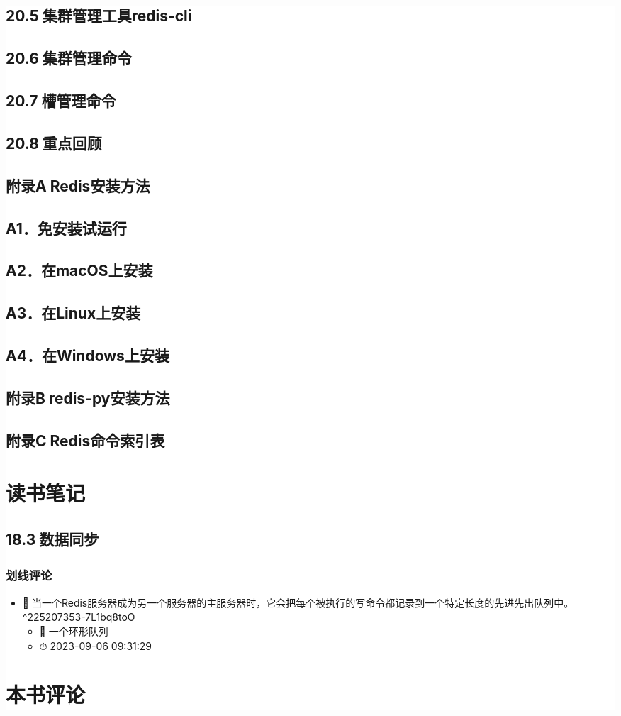 ## 20.5 集群管理工具redis-cli

## 20.6 集群管理命令

## 20.7 槽管理命令

## 20.8 重点回顾

## 附录A Redis安装方法

## A1．免安装试运行

## A2．在macOS上安装

## A3．在Linux上安装

## A4．在Windows上安装

## 附录B redis-py安装方法

## 附录C Redis命令索引表


# 读书笔记

## 18.3 数据同步

### 划线评论
- 📌 当一个Redis服务器成为另一个服务器的主服务器时，它会把每个被执行的写命令都记录到一个特定长度的先进先出队列中。  ^225207353-7L1bq8toO
    - 💭 一个环形队列
    - ⏱ 2023-09-06 09:31:29
   

# 本书评论
